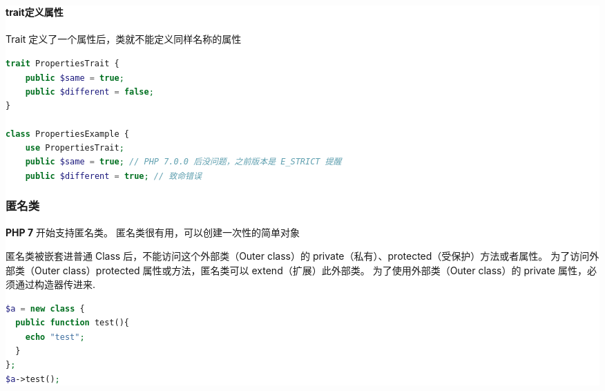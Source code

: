 ####  trait定义属性

Trait 定义了一个属性后，类就不能定义同样名称的属性

```php
trait PropertiesTrait {
    public $same = true;
    public $different = false;
}

class PropertiesExample {
    use PropertiesTrait;
    public $same = true; // PHP 7.0.0 后没问题，之前版本是 E_STRICT 提醒
    public $different = true; // 致命错误

```

### 匿名类

**PHP 7** 开始支持匿名类。 匿名类很有用，可以创建一次性的简单对象

匿名类被嵌套进普通 Class 后，不能访问这个外部类（Outer class）的 private（私有）、protected（受保护）方法或者属性。 为了访问外部类（Outer class）protected 属性或方法，匿名类可以 extend（扩展）此外部类。 为了使用外部类（Outer class）的 private 属性，必须通过构造器传进来.

```php
$a = new class {
  public function test(){
    echo "test";
  }
};
$a->test();
```

